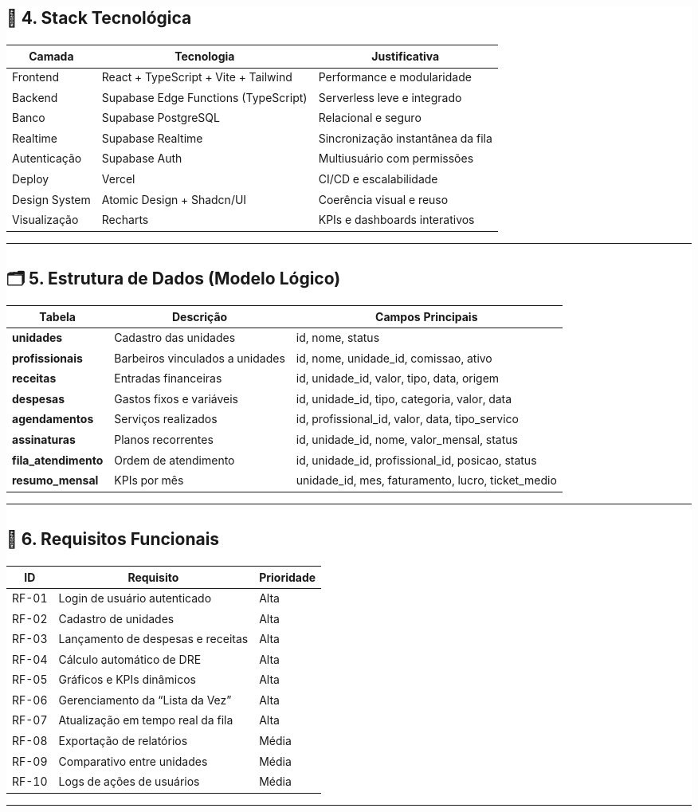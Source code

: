 ## 🧩 4. Stack Tecnológica

| Camada        | Tecnologia                           | Justificativa                     |
| ------------- | ------------------------------------ | --------------------------------- |
| Frontend      | React + TypeScript + Vite + Tailwind | Performance e modularidade        |
| Backend       | Supabase Edge Functions (TypeScript) | Serverless leve e integrado       |
| Banco         | Supabase PostgreSQL                  | Relacional e seguro               |
| Realtime      | Supabase Realtime                    | Sincronização instantânea da fila |
| Autenticação  | Supabase Auth                        | Multiusuário com permissões       |
| Deploy        | Vercel                               | CI/CD e escalabilidade            |
| Design System | Atomic Design + Shadcn/UI            | Coerência visual e reuso          |
| Visualização  | Recharts                             | KPIs e dashboards interativos     |

---

## 🗂️ 5. Estrutura de Dados (Modelo Lógico)

| Tabela               | Descrição                       | Campos Principais                                 |
| -------------------- | ------------------------------- | ------------------------------------------------- |
| **unidades**         | Cadastro das unidades           | id, nome, status                                  |
| **profissionais**    | Barbeiros vinculados a unidades | id, nome, unidade_id, comissao, ativo             |
| **receitas**         | Entradas financeiras            | id, unidade_id, valor, tipo, data, origem         |
| **despesas**         | Gastos fixos e variáveis        | id, unidade_id, tipo, categoria, valor, data      |
| **agendamentos**     | Serviços realizados             | id, profissional_id, valor, data, tipo_servico    |
| **assinaturas**      | Planos recorrentes              | id, unidade_id, nome, valor_mensal, status        |
| **fila_atendimento** | Ordem de atendimento            | id, unidade_id, profissional_id, posicao, status  |
| **resumo_mensal**    | KPIs por mês                    | unidade_id, mes, faturamento, lucro, ticket_medio |

---

## 🧠 6. Requisitos Funcionais

| ID    | Requisito                         | Prioridade |
| ----- | --------------------------------- | ---------- |
| RF-01 | Login de usuário autenticado      | Alta       |
| RF-02 | Cadastro de unidades              | Alta       |
| RF-03 | Lançamento de despesas e receitas | Alta       |
| RF-04 | Cálculo automático de DRE         | Alta       |
| RF-05 | Gráficos e KPIs dinâmicos         | Alta       |
| RF-06 | Gerenciamento da “Lista da Vez”   | Alta       |
| RF-07 | Atualização em tempo real da fila | Alta       |
| RF-08 | Exportação de relatórios          | Média      |
| RF-09 | Comparativo entre unidades        | Média      |
| RF-10 | Logs de ações de usuários         | Média      |

---